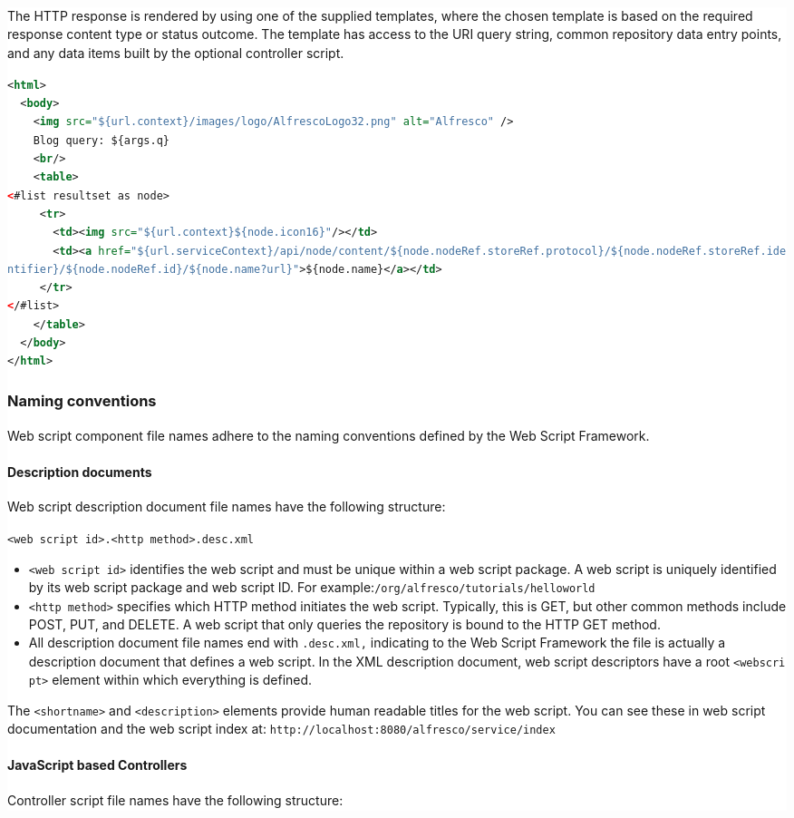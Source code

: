 The HTTP response is rendered by using one of the supplied templates, where the chosen template is based on the required 
response content type or status outcome. The template has access to the URI query string, common repository data entry 
points, and any data items built by the optional controller script.

```xml 
<html>
  <body>
    <img src="${url.context}/images/logo/AlfrescoLogo32.png" alt="Alfresco" />
    Blog query: ${args.q}
    <br/>
    <table>
<#list resultset as node>
     <tr>
       <td><img src="${url.context}${node.icon16}"/></td>
       <td><a href="${url.serviceContext}/api/node/content/${node.nodeRef.storeRef.protocol}/${node.nodeRef.storeRef.identifier}/${node.nodeRef.id}/${node.name?url}">${node.name}</a></td>
     </tr>
</#list>
    </table>
  </body>
</html>        
```

### Naming conventions

Web script component file names adhere to the naming conventions defined by the Web Script Framework.

#### Description documents

Web script description document file names have the following structure:

`<web script id>.<http method>.desc.xml`

* `<web script id>` identifies the web script and must be unique within a web script package. A web script is uniquely identified by its web script package and web script ID. For example:`/org/alfresco/tutorials/helloworld`
* `<http method>` specifies which HTTP method initiates the web script. Typically, this is GET, but other common methods include POST, PUT, and DELETE. A web script that only queries the repository is bound to the HTTP GET method.
* All description document file names end with `.desc.xml,` indicating to the Web Script Framework the file is actually a description document that defines a web script. In the XML description document, web script descriptors have a root `<webscript>` element within which everything is defined.

The `<shortname>` and `<description>` elements provide human readable titles for the web script. You can see these in 
web script documentation and the web script index at: `http://localhost:8080/alfresco/service/index`

#### JavaScript based Controllers

Controller script file names have the following structure:
